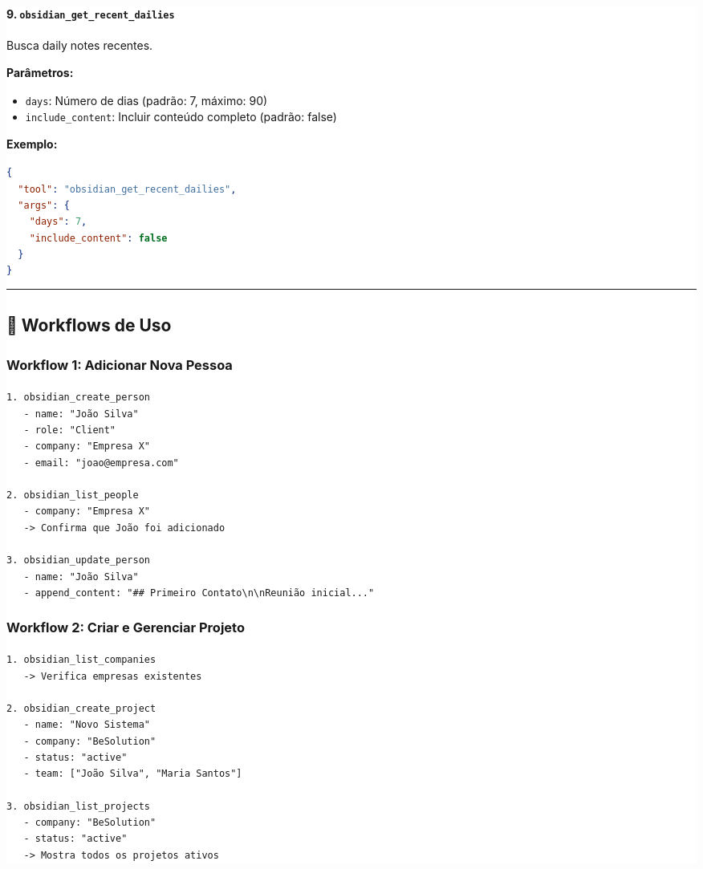 #### 9. `obsidian_get_recent_dailies`

Busca daily notes recentes.

**Parâmetros:**
- `days`: Número de dias (padrão: 7, máximo: 90)
- `include_content`: Incluir conteúdo completo (padrão: false)

**Exemplo:**
```json
{
  "tool": "obsidian_get_recent_dailies",
  "args": {
    "days": 7,
    "include_content": false
  }
}
```

---

## 🎯 Workflows de Uso

### Workflow 1: Adicionar Nova Pessoa

```
1. obsidian_create_person
   - name: "João Silva"
   - role: "Client"
   - company: "Empresa X"
   - email: "joao@empresa.com"

2. obsidian_list_people
   - company: "Empresa X"
   -> Confirma que João foi adicionado

3. obsidian_update_person
   - name: "João Silva"
   - append_content: "## Primeiro Contato\n\nReunião inicial..."
```

### Workflow 2: Criar e Gerenciar Projeto

```
1. obsidian_list_companies
   -> Verifica empresas existentes

2. obsidian_create_project
   - name: "Novo Sistema"
   - company: "BeSolution"
   - status: "active"
   - team: ["João Silva", "Maria Santos"]

3. obsidian_list_projects
   - company: "BeSolution"
   - status: "active"
   -> Mostra todos os projetos ativos
```
